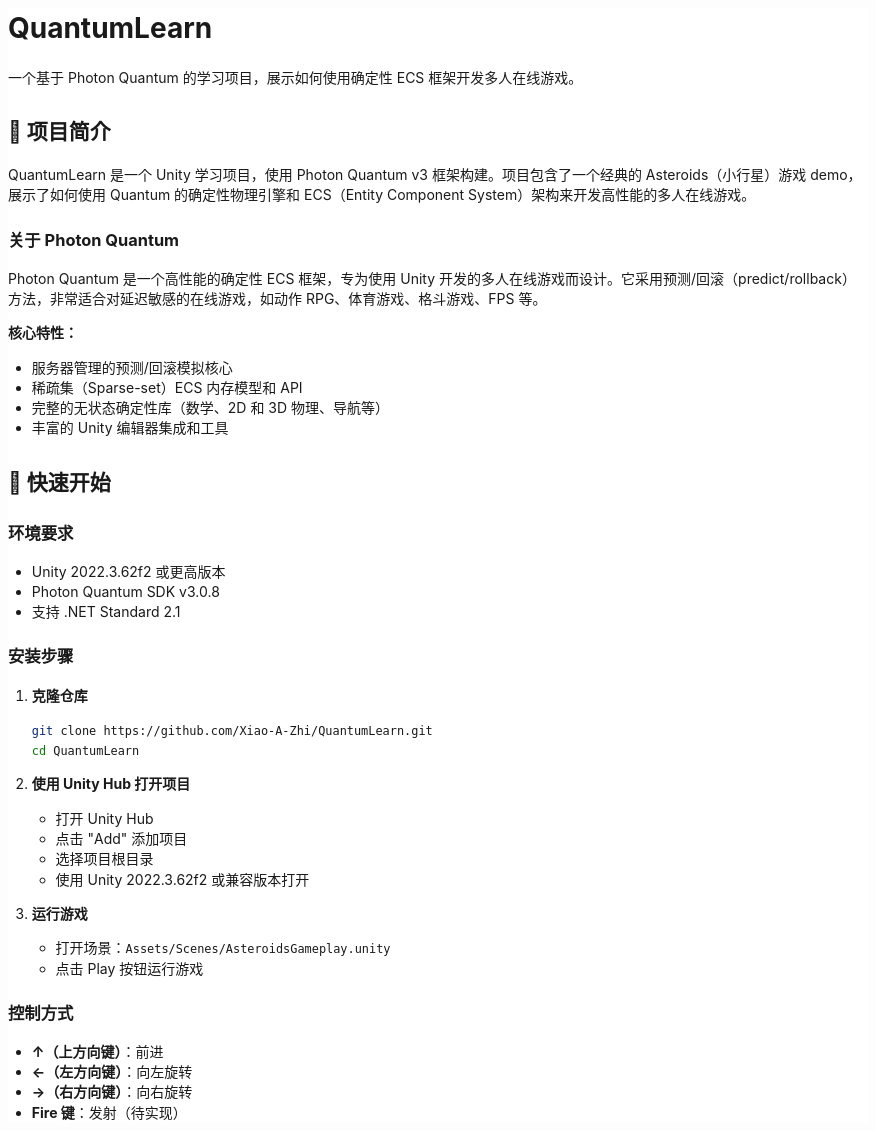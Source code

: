# QuantumLearn

一个基于 Photon Quantum 的学习项目，展示如何使用确定性 ECS 框架开发多人在线游戏。

## 📖 项目简介

QuantumLearn 是一个 Unity 学习项目，使用 Photon Quantum v3 框架构建。项目包含了一个经典的 Asteroids（小行星）游戏 demo，展示了如何使用 Quantum 的确定性物理引擎和 ECS（Entity Component System）架构来开发高性能的多人在线游戏。

### 关于 Photon Quantum

Photon Quantum 是一个高性能的确定性 ECS 框架，专为使用 Unity 开发的多人在线游戏而设计。它采用预测/回滚（predict/rollback）方法，非常适合对延迟敏感的在线游戏，如动作 RPG、体育游戏、格斗游戏、FPS 等。

**核心特性：**
- 服务器管理的预测/回滚模拟核心
- 稀疏集（Sparse-set）ECS 内存模型和 API
- 完整的无状态确定性库（数学、2D 和 3D 物理、导航等）
- 丰富的 Unity 编辑器集成和工具

## 🚀 快速开始

### 环境要求

- Unity 2022.3.62f2 或更高版本
- Photon Quantum SDK v3.0.8
- 支持 .NET Standard 2.1

### 安装步骤

1. **克隆仓库**
   ```bash
   git clone https://github.com/Xiao-A-Zhi/QuantumLearn.git
   cd QuantumLearn
   ```

2. **使用 Unity Hub 打开项目**
   - 打开 Unity Hub
   - 点击 "Add" 添加项目
   - 选择项目根目录
   - 使用 Unity 2022.3.62f2 或兼容版本打开

3. **运行游戏**
   - 打开场景：`Assets/Scenes/AsteroidsGameplay.unity`
   - 点击 Play 按钮运行游戏

### 控制方式

- **↑（上方向键）**：前进
- **←（左方向键）**：向左旋转
- **→（右方向键）**：向右旋转
- **Fire 键**：发射（待实现）

